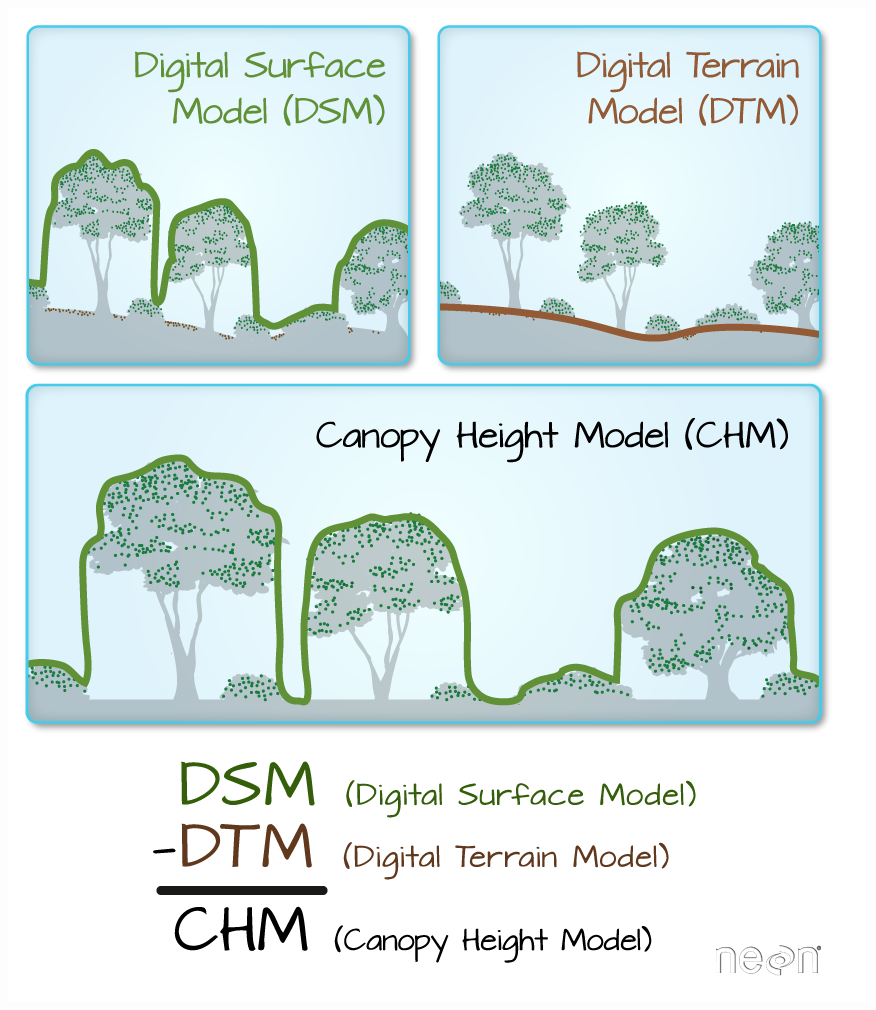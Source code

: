 ![Source: National Ecological Observatory Network (NEON)](../images/dc-spatial-raster/lidarTree-height.png) 
